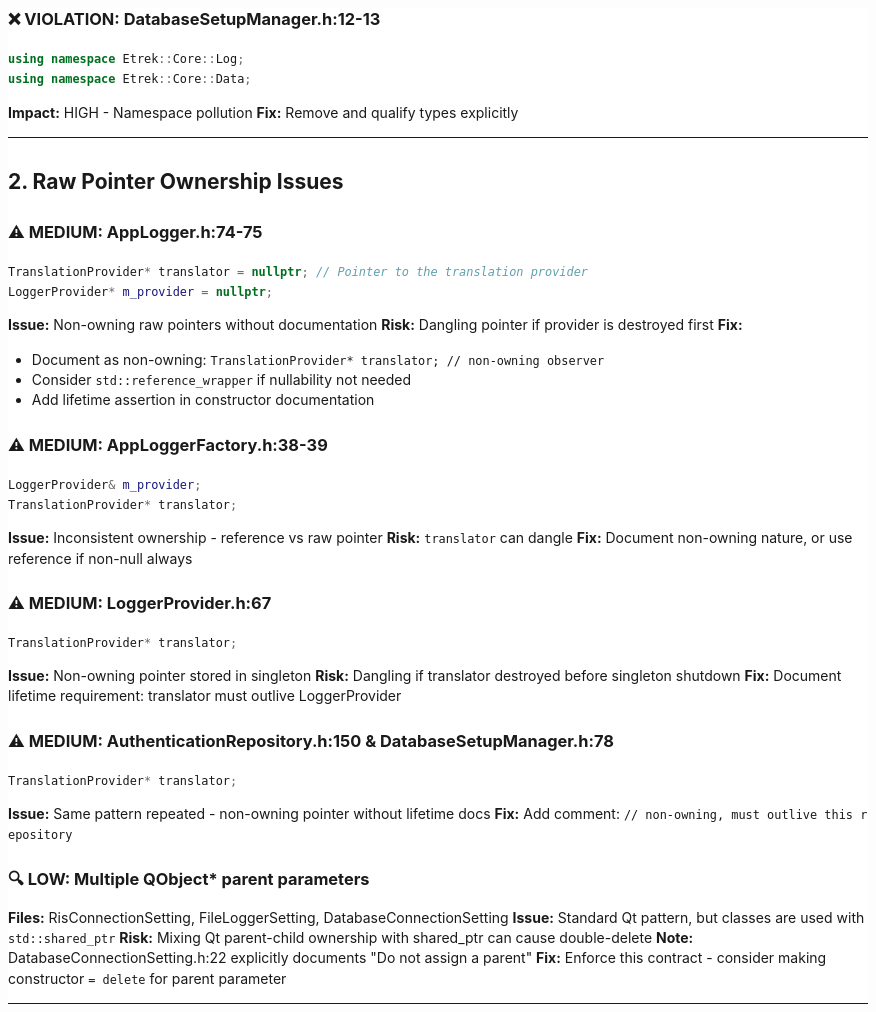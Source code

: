 ### ❌ VIOLATION: DatabaseSetupManager.h:12-13
```cpp
using namespace Etrek::Core::Log;
using namespace Etrek::Core::Data;
```
**Impact:** HIGH - Namespace pollution
**Fix:** Remove and qualify types explicitly

---

## 2. Raw Pointer Ownership Issues

### ⚠️ MEDIUM: AppLogger.h:74-75
```cpp
TranslationProvider* translator = nullptr; // Pointer to the translation provider
LoggerProvider* m_provider = nullptr;
```
**Issue:** Non-owning raw pointers without documentation
**Risk:** Dangling pointer if provider is destroyed first
**Fix:**
- Document as non-owning: `TranslationProvider* translator; // non-owning observer`
- Consider `std::reference_wrapper` if nullability not needed
- Add lifetime assertion in constructor documentation

### ⚠️ MEDIUM: AppLoggerFactory.h:38-39
```cpp
LoggerProvider& m_provider;
TranslationProvider* translator;
```
**Issue:** Inconsistent ownership - reference vs raw pointer
**Risk:** `translator` can dangle
**Fix:** Document non-owning nature, or use reference if non-null always

### ⚠️ MEDIUM: LoggerProvider.h:67
```cpp
TranslationProvider* translator;
```
**Issue:** Non-owning pointer stored in singleton
**Risk:** Dangling if translator destroyed before singleton shutdown
**Fix:** Document lifetime requirement: translator must outlive LoggerProvider

### ⚠️ MEDIUM: AuthenticationRepository.h:150 & DatabaseSetupManager.h:78
```cpp
TranslationProvider* translator;
```
**Issue:** Same pattern repeated - non-owning pointer without lifetime docs
**Fix:** Add comment: `// non-owning, must outlive this repository`

### 🔍 LOW: Multiple QObject* parent parameters
**Files:** RisConnectionSetting, FileLoggerSetting, DatabaseConnectionSetting
**Issue:** Standard Qt pattern, but classes are used with `std::shared_ptr`
**Risk:** Mixing Qt parent-child ownership with shared_ptr can cause double-delete
**Note:** DatabaseConnectionSetting.h:22 explicitly documents "Do not assign a parent"
**Fix:** Enforce this contract - consider making constructor `= delete` for parent parameter

---